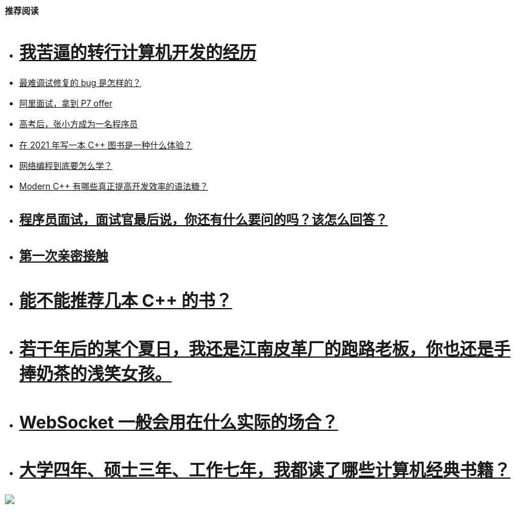   

**推荐阅读**

- # [我苦逼的转行计算机开发的经历](http://mp.weixin.qq.com/s?__biz=MzI0NTE4NTE4Nw==&mid=2648792863&idx=1&sn=cf0a468120381a1e3f71d62812f9862b&chksm=f14790d3c63019c549bb50bfb0ad17a8a75aa9364b1f0b829467a832af6f57d2e19cc76a6a07&scene=21#wechat_redirect)
    
- [最难调试修复的 bug 是怎样的？](http://mp.weixin.qq.com/s?__biz=MzI0NTE4NTE4Nw==&mid=2648792590&idx=1&sn=0ac92af61726a5a70c933c34daf9bdff&chksm=f14791c2c63018d4eb19445f5cd1d8cd3d8072001f7835d382f99ba0c93fce7ba3f4943a4411&scene=21#wechat_redirect)
    
- [阿里面试，拿到 P7 offer](http://mp.weixin.qq.com/s?__biz=MzI0NTE4NTE4Nw==&mid=2648792649&idx=1&sn=467aa3ca593346ef4aa9e88816965348&chksm=f1479185c6301893f0df2eab1bb4df9beec8f4fcdf21de109e9311d347a8043391e23a34a872&scene=21#wechat_redirect)
    
- [高考后，张小方成为一名程序员](http://mp.weixin.qq.com/s?__biz=MzI0NTE4NTE4Nw==&mid=2648792705&idx=1&sn=ea8ad7cea130bcda63203ea30c8dfd07&chksm=f147914dc630185b57ae061d1d53af6852e60b8dfb5811c1f935f250ab1fb01d9c0d043e33df&scene=21#wechat_redirect)
    
- [在 2021 年写一本 C++ 图书是一种什么体验？](http://mp.weixin.qq.com/s?__biz=MzI0NTE4NTE4Nw==&mid=2648792707&idx=1&sn=c7b9cc545937aa88f26e3a791c0f4b2e&chksm=f147914fc6301859480d26527d1a132c8ba92b23e0fd22489f46a44b10e9dac62f27ac7f62dd&scene=21#wechat_redirect)
    
- [网络编程到底要怎么学？](http://mp.weixin.qq.com/s?__biz=MzI0NTE4NTE4Nw==&mid=2648792716&idx=1&sn=f3a7ff324f54ba6941a4403125f57fde&chksm=f1479140c6301856a93b35b87fe2be22b558c6072b883355b2f2ea4070f465f0db12297ecd31&scene=21#wechat_redirect)
    
- [Modern C++ 有哪些真正提高开发效率的语法糖？](http://mp.weixin.qq.com/s?__biz=MzI0NTE4NTE4Nw==&mid=2648792756&idx=1&sn=49ee9c0ac943bb075b4f000e706fd857&chksm=f1479178c630186ee7968559ef8e91978a7d4b62e5c583b41d136a0e2c0ddf764b0566fc5de4&scene=21#wechat_redirect)
    
- ## [程序员面试，面试官最后说，你还有什么要问的吗？该怎么回答？](http://mp.weixin.qq.com/s?__biz=MzI0NTE4NTE4Nw==&mid=2648792763&idx=1&sn=9be653ca78404ddbf9332c1b7ae6c7fa&chksm=f1479177c63018615767f4d77d475ba570ca42eb2dbbfa53c4aea918b286f0ce4e22eb25409c&scene=21#wechat_redirect)
    
- ## [第一次亲密接触](http://mp.weixin.qq.com/s?__biz=MzI0NTE4NTE4Nw==&mid=2648792773&idx=1&sn=dbbcf20f879882591fe71913c69e28c3&chksm=f1479109c630181f1b420b050ddbe108918d4fd97a9a78bb9085762ba9de65200f1e922eb0c6&scene=21#wechat_redirect)
    
- # [能不能推荐几本 C++ 的书？](http://mp.weixin.qq.com/s?__biz=MzI0NTE4NTE4Nw==&mid=2648792788&idx=1&sn=1c05ac8095604682b2cd329189aed977&chksm=f1479118c630180e16743ee17d932a04c76dc618db2445090c7cb3b852ba98730bd8f258345d&scene=21#wechat_redirect)
    
- # [若干年后的某个夏日，我还是江南皮革厂的跑路老板，你也还是手捧奶茶的浅笑女孩。](http://mp.weixin.qq.com/s?__biz=MzI0NTE4NTE4Nw==&mid=2648792800&idx=1&sn=3c5a9e4f1491c47387e7bf78e6bcbd4a&chksm=f147912cc630183aed033efb57948eb7a1a2f71b73d1b86117447efb0a3ecfe71bbb13a234e3&scene=21#wechat_redirect)
    
- # [WebSocket 一般会用在什么实际的场合？](http://mp.weixin.qq.com/s?__biz=MzI0NTE4NTE4Nw==&mid=2648792806&idx=1&sn=d57691526e801ccaa9e339a5c1154ade&chksm=f147912ac630183cf3034a183a9222d4432c5b5b1e19d090ff103732fa93e95b28b79b0f651f&scene=21#wechat_redirect)
    
- # [大学四年、硕士三年、工作七年，我都读了哪些计算机经典书籍？](http://mp.weixin.qq.com/s?__biz=MzI0NTE4NTE4Nw==&mid=2648792838&idx=1&sn=fb2b865e6ad650781fbef6ff7045a9f0&chksm=f14790cac63019dc0f51e5a94277939c8c2d0611dc7b4d1cbc38a7ffb8f4a242c492f7e3ec31&scene=21#wechat_redirect)
    

  

![](https://res.wx.qq.com/op_res/NN_GToMiIjsXzgPzF9-74ZzwR3cA9-fv3o9eWo8f5gQWqx71CmGlY8kFxuIxZaG0TB1bFeMCmh1DGN_pWMRg0A)
